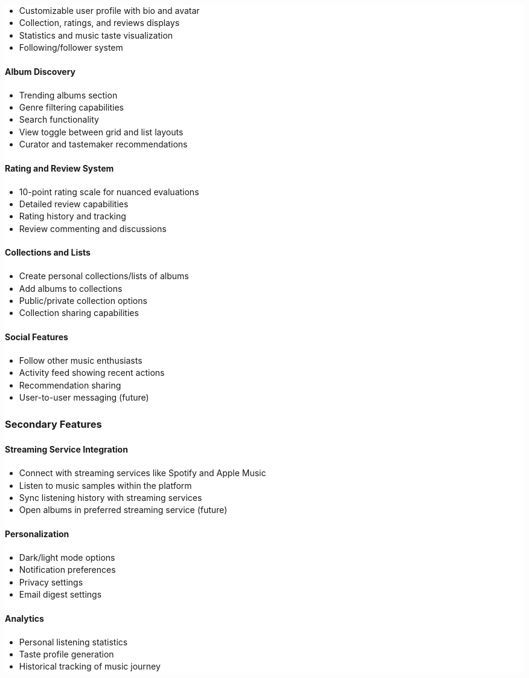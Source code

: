 - Customizable user profile with bio and avatar
- Collection, ratings, and reviews displays
- Statistics and music taste visualization
- Following/follower system

#### Album Discovery

- Trending albums section
- Genre filtering capabilities
- Search functionality
- View toggle between grid and list layouts
- Curator and tastemaker recommendations

#### Rating and Review System

- 10-point rating scale for nuanced evaluations
- Detailed review capabilities
- Rating history and tracking
- Review commenting and discussions

#### Collections and Lists

- Create personal collections/lists of albums
- Add albums to collections
- Public/private collection options
- Collection sharing capabilities

#### Social Features

- Follow other music enthusiasts
- Activity feed showing recent actions
- Recommendation sharing
- User-to-user messaging (future)

### Secondary Features

#### Streaming Service Integration

- Connect with streaming services like Spotify and Apple Music
- Listen to music samples within the platform
- Sync listening history with streaming services
- Open albums in preferred streaming service (future)

#### Personalization

- Dark/light mode options
- Notification preferences
- Privacy settings
- Email digest settings

#### Analytics

- Personal listening statistics
- Taste profile generation
- Historical tracking of music journey
